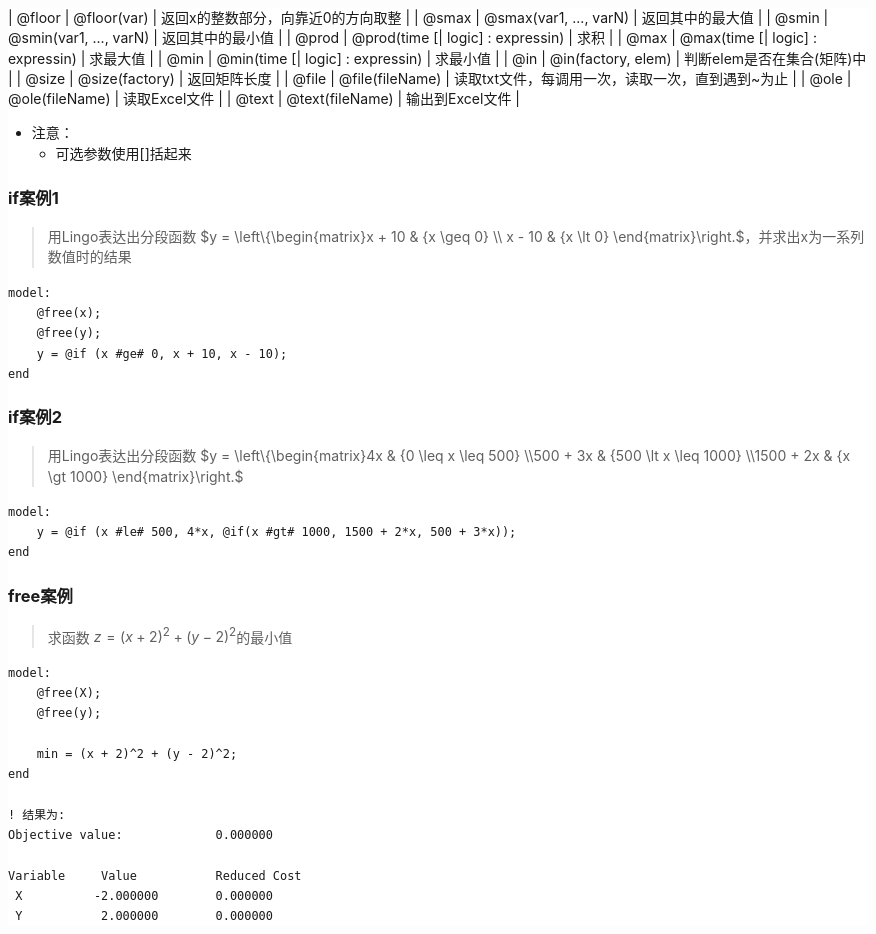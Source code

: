 | @floor | @floor(var) | 返回x的整数部分，向靠近0的方向取整 |
| @smax | @smax(var1, ..., varN) | 返回其中的最大值 |
| @smin | @smin(var1, ..., varN) | 返回其中的最小值 |
| @prod | @prod(time [\| logic] : expressin) | 求积 |
| @max | @max(time [\| logic] : expressin) | 求最大值 |
| @min | @min(time [\| logic] : expressin) | 求最小值 |
| @in | @in(factory, elem) | 判断elem是否在集合(矩阵)中 |
| @size | @size(factory) | 返回矩阵长度 | 
| @file | @file(fileName) | 读取txt文件，每调用一次，读取一次，直到遇到~为止 |
| @ole | @ole(fileName) | 读取Excel文件 |
| @text | @text(fileName) | 输出到Excel文件 | 


- 注意：
	- 可选参数使用[]括起来

### if案例1

> 用Lingo表达出分段函数 $y = \left\{\begin{matrix}x + 10 & {x \geq 0} \\ x - 10 & {x \lt 0} \end{matrix}\right.$，并求出x为一系列数值时的结果

```lingo
model:
	@free(x);
	@free(y);
	y = @if (x #ge# 0, x + 10, x - 10);
end
```

### if案例2

> 用Lingo表达出分段函数 $y = \left\{\begin{matrix}4x & {0 \leq x \leq 500} \\500 + 3x & {500 \lt x \leq 1000} \\1500 + 2x & {x \gt 1000} \end{matrix}\right.$

```lingo
model:
	y = @if (x #le# 500, 4*x, @if(x #gt# 1000, 1500 + 2*x, 500 + 3*x));
end
```

### free案例

> 求函数 $z = (x + 2)^2 + (y - 2)^2$的最小值

```lingo
model:
	@free(X);
	@free(y);

	min = (x + 2)^2 + (y - 2)^2;
end

! 结果为:
Objective value:             0.000000

Variable     Value           Reduced Cost
 X          -2.000000        0.000000
 Y           2.000000        0.000000
```
